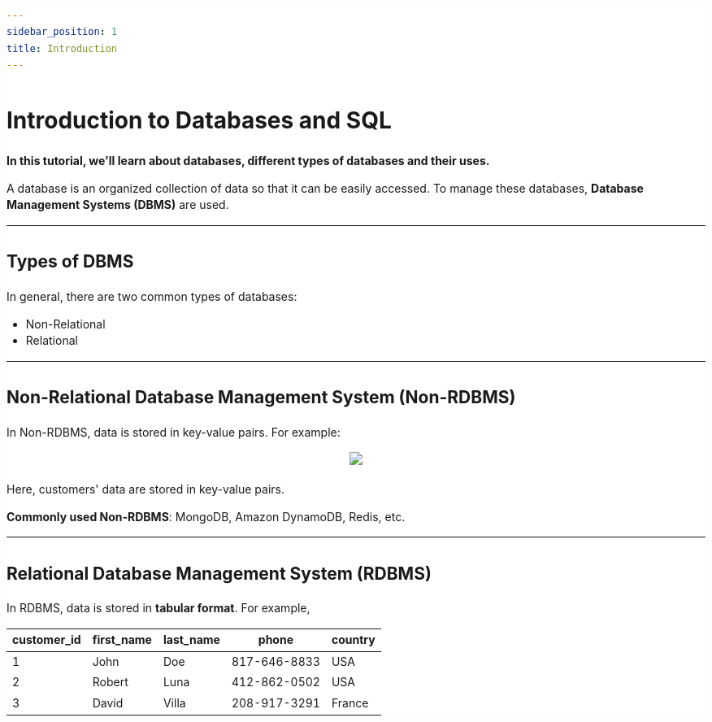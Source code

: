 ```yaml
---
sidebar_position: 1
title: Introduction
---
```


# Introduction to Databases and SQL

**In this tutorial, we'll learn about databases, different types of databases and their uses.**

A database is an organized collection of data so that it can be easily accessed. To manage these databases, **Database Management Systems (DBMS)** are used.

---

## Types of DBMS

In general, there are two common types of databases:

<ul>
  <li>Non-Relational</li>
  <li>Relational</li>
</ul>

---

## Non-Relational Database Management System (Non-RDBMS)

In Non-RDBMS, data is stored in key-value pairs. For example:

<p align="center">
  <img src="https://www.programiz.com/sites/tutorial2program/files/nosql.png" width="60%"/>
</p>

Here, customers' data are stored in key-value pairs.

**Commonly used Non-RDBMS**: MongoDB, Amazon DynamoDB, Redis, etc.

---

## Relational Database Management System (RDBMS)

In RDBMS, data is stored in **tabular format**. For example,

| customer_id | first_name | last_name | phone        | country |
| ----------- | ---------- | --------- | ------------ | ------- |
| 1           | John       | Doe       | 817-646-8833 | USA     |
| 2           | Robert     | Luna      | 412-862-0502 | USA     |
| 3           | David      | Villa     | 208-917-3291 | France  |
